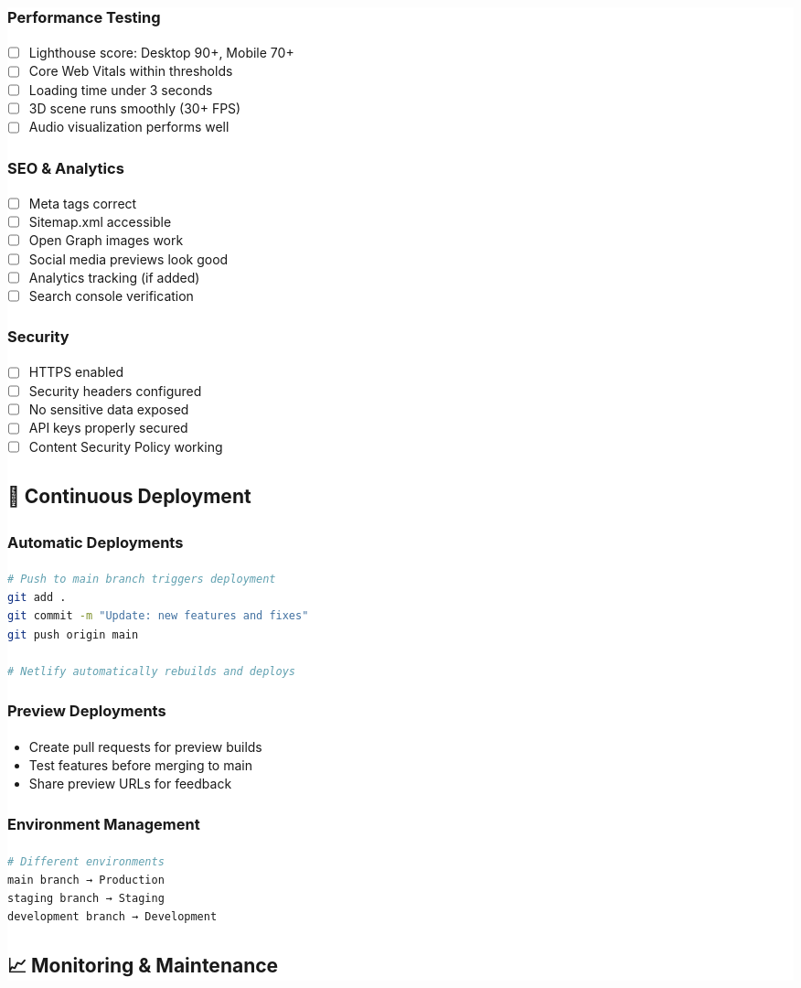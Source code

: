 ### Performance Testing
- [ ] Lighthouse score: Desktop 90+, Mobile 70+
- [ ] Core Web Vitals within thresholds
- [ ] Loading time under 3 seconds
- [ ] 3D scene runs smoothly (30+ FPS)
- [ ] Audio visualization performs well

### SEO & Analytics
- [ ] Meta tags correct
- [ ] Sitemap.xml accessible
- [ ] Open Graph images work
- [ ] Social media previews look good
- [ ] Analytics tracking (if added)
- [ ] Search console verification

### Security
- [ ] HTTPS enabled
- [ ] Security headers configured
- [ ] No sensitive data exposed
- [ ] API keys properly secured
- [ ] Content Security Policy working

## 🔄 Continuous Deployment

### Automatic Deployments
```bash
# Push to main branch triggers deployment
git add .
git commit -m "Update: new features and fixes"
git push origin main

# Netlify automatically rebuilds and deploys
```

### Preview Deployments
- Create pull requests for preview builds
- Test features before merging to main
- Share preview URLs for feedback

### Environment Management
```bash
# Different environments
main branch → Production
staging branch → Staging
development branch → Development
```

## 📈 Monitoring & Maintenance
